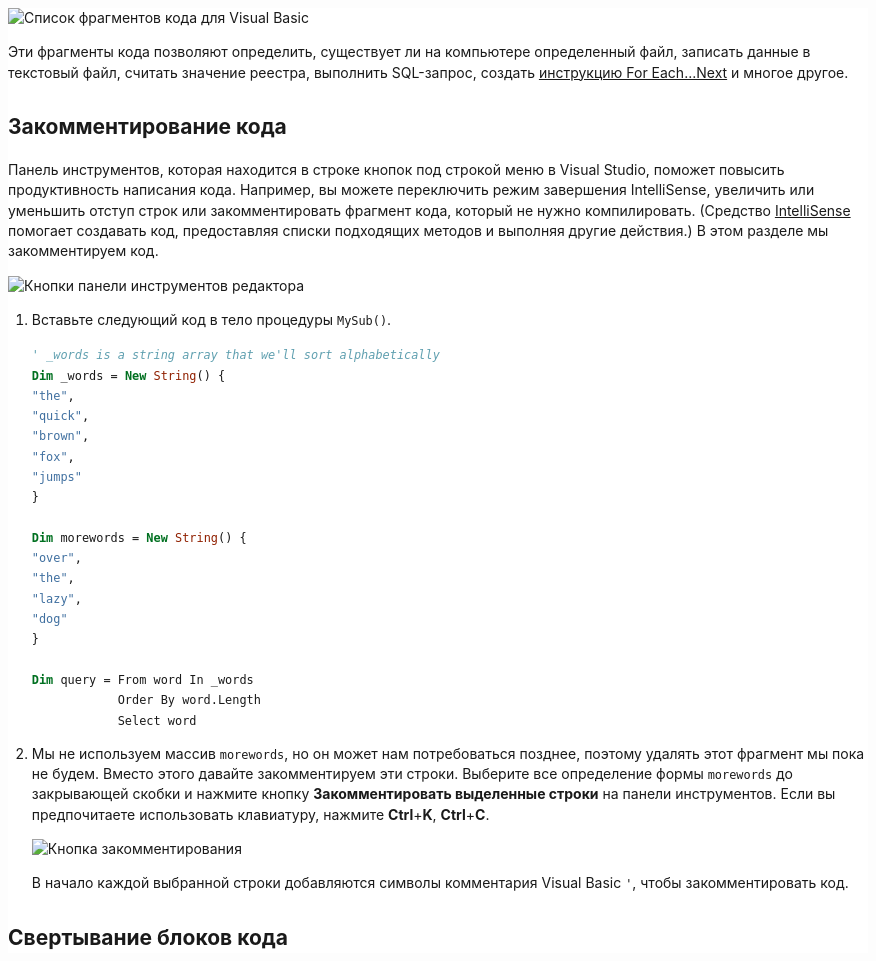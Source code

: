 ![Список фрагментов кода для Visual Basic](media/tutorial-code-snippet-list.png)

Эти фрагменты кода позволяют определить, существует ли на компьютере определенный файл, записать данные в текстовый файл, считать значение реестра, выполнить SQL-запрос, создать [инструкцию For Each...Next](/dotnet/visual-basic/language-reference/statements/for-each-next-statement) и многое другое.

## <a name="comment-out-code"></a>Закомментирование кода

Панель инструментов, которая находится в строке кнопок под строкой меню в Visual Studio, поможет повысить продуктивность написания кода. Например, вы можете переключить режим завершения IntelliSense, увеличить или уменьшить отступ строк или закомментировать фрагмент кода, который не нужно компилировать. (Средство [IntelliSense](../../ide/using-intellisense.md) помогает создавать код, предоставляя списки подходящих методов и выполняя другие действия.) В этом разделе мы закомментируем код.

![Кнопки панели инструментов редактора](media/tutorial-editor-toolbar.png)

1. Вставьте следующий код в тело процедуры `MySub()`.

   ```vb
   ' _words is a string array that we'll sort alphabetically
   Dim _words = New String() {
   "the",
   "quick",
   "brown",
   "fox",
   "jumps"
   }

   Dim morewords = New String() {
   "over",
   "the",
   "lazy",
   "dog"
   }

   Dim query = From word In _words
               Order By word.Length
               Select word
   ```

1. Мы не используем массив `morewords`, но он может нам потребоваться позднее, поэтому удалять этот фрагмент мы пока не будем. Вместо этого давайте закомментируем эти строки. Выберите все определение формы `morewords` до закрывающей скобки и нажмите кнопку **Закомментировать выделенные строки** на панели инструментов. Если вы предпочитаете использовать клавиатуру, нажмите **Ctrl**+**K**, **Ctrl**+**C**.

   ![Кнопка закомментирования](media/tutorial-comment-out.png)

   В начало каждой выбранной строки добавляются символы комментария Visual Basic `'`, чтобы закомментировать код.

## <a name="collapse-code-blocks"></a>Свертывание блоков кода
